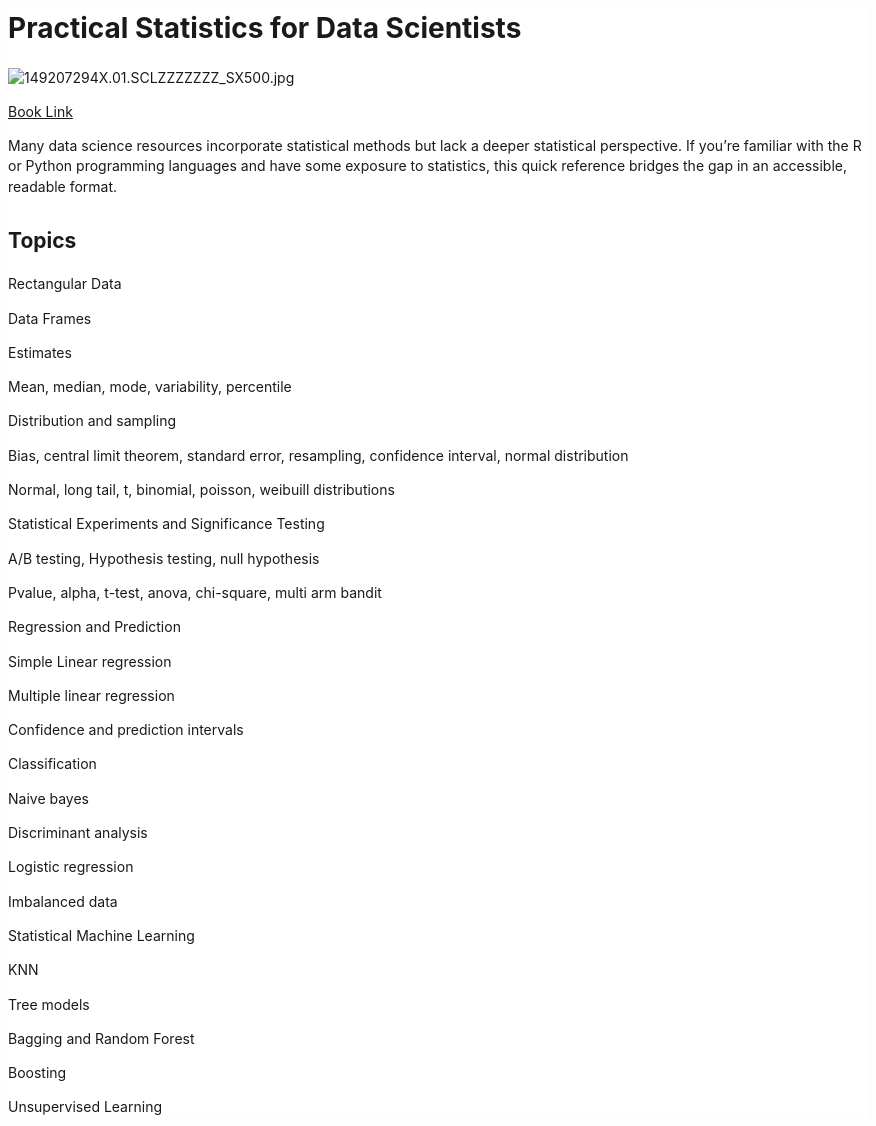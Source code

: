 # Practical Statistics for Data Scientists

![149207294X.01._SCLZZZZZZZ_SX500_.jpg](/assets/149207294X.01._SCLZZZZZZZ_SX500_1670724734688_0.jpg)

[Book Link](https://a.co/d/69tMYZB)

Many data science resources incorporate statistical methods but lack a deeper statistical perspective. If you’re familiar with the R or Python programming languages and have some exposure to statistics, this quick reference bridges the gap in an accessible, readable format.

## Topics

Rectangular Data

Data Frames

Estimates

Mean, median, mode, variability, percentile

Distribution and sampling

Bias, central limit theorem, standard error, resampling, confidence interval, normal distribution

Normal, long tail, t, binomial, poisson, weibuill distributions

Statistical Experiments and Significance Testing

A/B testing, Hypothesis testing, null hypothesis

Pvalue, alpha, t-test, anova, chi-square, multi arm bandit

Regression and Prediction

Simple Linear regression

Multiple linear regression

Confidence and prediction intervals

Classification

Naive bayes

Discriminant analysis

Logistic regression

Imbalanced data

Statistical Machine Learning

KNN

Tree models

Bagging and Random Forest

Boosting

Unsupervised Learning
